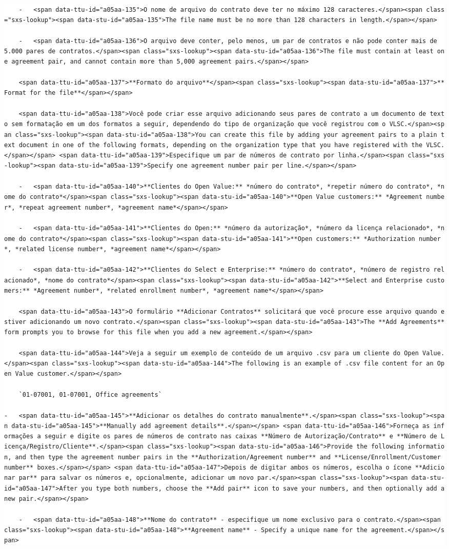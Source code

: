         -   <span data-ttu-id="a05aa-135">O nome de arquivo do contrato deve ter no máximo 128 caracteres.</span><span class="sxs-lookup"><span data-stu-id="a05aa-135">The file name must be no more than 128 characters in length.</span></span>

        -   <span data-ttu-id="a05aa-136">O arquivo deve conter, pelo menos, um par de contratos e não pode conter mais de 5.000 pares de contratos.</span><span class="sxs-lookup"><span data-stu-id="a05aa-136">The file must contain at least one agreement pair, and cannot contain more than 5,000 agreement pairs.</span></span>

        <span data-ttu-id="a05aa-137">**Formato do arquivo**</span><span class="sxs-lookup"><span data-stu-id="a05aa-137">**Format for the file**</span></span>

        <span data-ttu-id="a05aa-138">Você pode criar esse arquivo adicionando seus pares de contrato a um documento de texto sem formatação em um dos formatos a seguir, dependendo do tipo de organização que você registrou com o VLSC.</span><span class="sxs-lookup"><span data-stu-id="a05aa-138">You can create this file by adding your agreement pairs to a plain text document in one of the following formats, depending on the organization type that you have registered with the VLSC.</span></span> <span data-ttu-id="a05aa-139">Especifique um par de números de contrato por linha.</span><span class="sxs-lookup"><span data-stu-id="a05aa-139">Specify one agreement number pair per line.</span></span>

        -   <span data-ttu-id="a05aa-140">**Clientes do Open Value:** *número do contrato*, *repetir número do contrato*, *nome do contrato*</span><span class="sxs-lookup"><span data-stu-id="a05aa-140">**Open Value customers:** *Agreement number*, *repeat agreement number*, *agreement name*</span></span>

        -   <span data-ttu-id="a05aa-141">**Clientes do Open:** *número da autorização*, *número da licença relacionado*, *nome do contrato*</span><span class="sxs-lookup"><span data-stu-id="a05aa-141">**Open customers:** *Authorization number*, *related license number*, *agreement name*</span></span>

        -   <span data-ttu-id="a05aa-142">**Clientes do Select e Enterprise:** *número do contrato*, *número de registro relacionado*, *nome do contrato*</span><span class="sxs-lookup"><span data-stu-id="a05aa-142">**Select and Enterprise customers:** *Agreement number*, *related enrollment number*, *agreement name*</span></span>

        <span data-ttu-id="a05aa-143">O formulário **Adicionar Contratos** solicitará que você procure esse arquivo quando estiver adicionando um novo contrato.</span><span class="sxs-lookup"><span data-stu-id="a05aa-143">The **Add Agreements** form prompts you to browse for this file when you add a new agreement.</span></span>

        <span data-ttu-id="a05aa-144">Veja a seguir um exemplo de conteúdo de um arquivo .csv para um cliente do Open Value.</span><span class="sxs-lookup"><span data-stu-id="a05aa-144">The following is an example of .csv file content for an Open Value customer.</span></span>

        `01-07001, 01-07001, Office agreements`

    -   <span data-ttu-id="a05aa-145">**Adicionar os detalhes do contrato manualmente**.</span><span class="sxs-lookup"><span data-stu-id="a05aa-145">**Manually add agreement details**.</span></span> <span data-ttu-id="a05aa-146">Forneça as informações a seguir e digite os pares de números de contrato nas caixas **Número de Autorização/Contrato** e **Número de Licença/Registro/Cliente**.</span><span class="sxs-lookup"><span data-stu-id="a05aa-146">Provide the following information, and then type the agreement number pairs in the **Authorization/Agreement number** and **License/Enrollment/Customer number** boxes.</span></span> <span data-ttu-id="a05aa-147">Depois de digitar ambos os números, escolha o ícone **Adicionar par** para salvar os números e, opcionalmente, adicionar um novo par.</span><span class="sxs-lookup"><span data-stu-id="a05aa-147">After you type both numbers, choose the **Add pair** icon to save your numbers, and then optionally add a new pair.</span></span>

        -   <span data-ttu-id="a05aa-148">**Nome do contrato** - especifique um nome exclusivo para o contrato.</span><span class="sxs-lookup"><span data-stu-id="a05aa-148">**Agreement name** - Specify a unique name for the agreement.</span></span>
